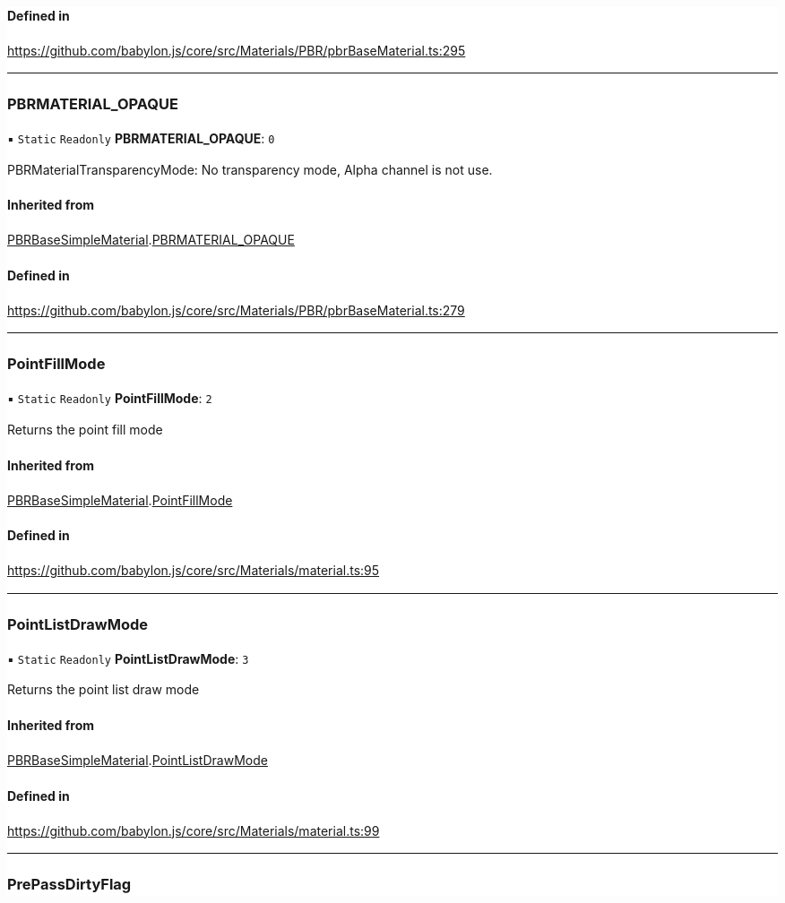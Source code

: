 #### Defined in

https://github.com/babylon.js/core/src/Materials/PBR/pbrBaseMaterial.ts:295

___

### PBRMATERIAL\_OPAQUE

▪ `Static` `Readonly` **PBRMATERIAL\_OPAQUE**: ``0``

PBRMaterialTransparencyMode: No transparency mode, Alpha channel is not use.

#### Inherited from

[PBRBaseSimpleMaterial](PBRBaseSimpleMaterial.md).[PBRMATERIAL_OPAQUE](PBRBaseSimpleMaterial.md#pbrmaterial_opaque)

#### Defined in

https://github.com/babylon.js/core/src/Materials/PBR/pbrBaseMaterial.ts:279

___

### PointFillMode

▪ `Static` `Readonly` **PointFillMode**: ``2``

Returns the point fill mode

#### Inherited from

[PBRBaseSimpleMaterial](PBRBaseSimpleMaterial.md).[PointFillMode](PBRBaseSimpleMaterial.md#pointfillmode)

#### Defined in

https://github.com/babylon.js/core/src/Materials/material.ts:95

___

### PointListDrawMode

▪ `Static` `Readonly` **PointListDrawMode**: ``3``

Returns the point list draw mode

#### Inherited from

[PBRBaseSimpleMaterial](PBRBaseSimpleMaterial.md).[PointListDrawMode](PBRBaseSimpleMaterial.md#pointlistdrawmode)

#### Defined in

https://github.com/babylon.js/core/src/Materials/material.ts:99

___

### PrePassDirtyFlag
